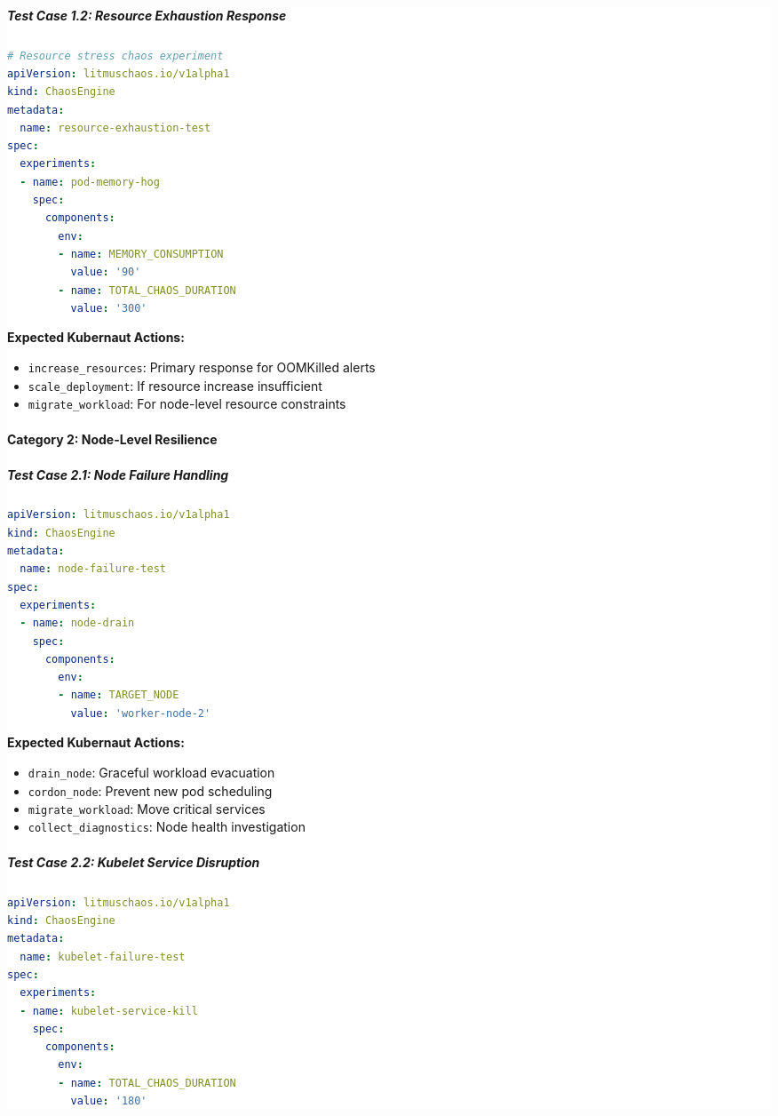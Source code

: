 ##### **Test Case 1.2: Resource Exhaustion Response**
```yaml
# Resource stress chaos experiment
apiVersion: litmuschaos.io/v1alpha1
kind: ChaosEngine
metadata:
  name: resource-exhaustion-test
spec:
  experiments:
  - name: pod-memory-hog
    spec:
      components:
        env:
        - name: MEMORY_CONSUMPTION
          value: '90'
        - name: TOTAL_CHAOS_DURATION
          value: '300'
```

**Expected Kubernaut Actions:**
- `increase_resources`: Primary response for OOMKilled alerts
- `scale_deployment`: If resource increase insufficient
- `migrate_workload`: For node-level resource constraints

#### **Category 2: Node-Level Resilience**

##### **Test Case 2.1: Node Failure Handling**
```yaml
apiVersion: litmuschaos.io/v1alpha1
kind: ChaosEngine
metadata:
  name: node-failure-test
spec:
  experiments:
  - name: node-drain
    spec:
      components:
        env:
        - name: TARGET_NODE
          value: 'worker-node-2'
```

**Expected Kubernaut Actions:**
- `drain_node`: Graceful workload evacuation
- `cordon_node`: Prevent new pod scheduling
- `migrate_workload`: Move critical services
- `collect_diagnostics`: Node health investigation

##### **Test Case 2.2: Kubelet Service Disruption**
```yaml
apiVersion: litmuschaos.io/v1alpha1
kind: ChaosEngine
metadata:
  name: kubelet-failure-test
spec:
  experiments:
  - name: kubelet-service-kill
    spec:
      components:
        env:
        - name: TOTAL_CHAOS_DURATION
          value: '180'
```
